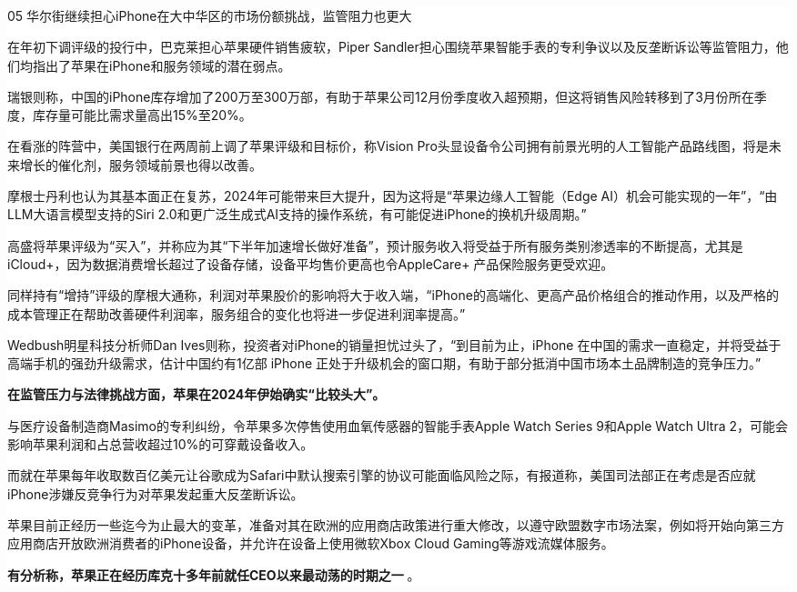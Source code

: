 05 华尔街继续担心iPhone在大中华区的市场份额挑战，监管阻力也更大

在年初下调评级的投行中，巴克莱担心苹果硬件销售疲软，Piper
Sandler担心围绕苹果智能手表的专利争议以及反垄断诉讼等监管阻力，他们均指出了苹果在iPhone和服务领域的潜在弱点。

瑞银则称，中国的iPhone库存增加了200万至300万部，有助于苹果公司12月份季度收入超预期，但这将销售风险转移到了3月份所在季度，库存量可能比需求量高出15%至20%。

在看涨的阵营中，美国银行在两周前上调了苹果评级和目标价，称Vision
Pro头显设备令公司拥有前景光明的人工智能产品路线图，将是未来增长的催化剂，服务领域前景也得以改善。

摩根士丹利也认为其基本面正在复苏，2024年可能带来巨大提升，因为这将是“苹果边缘人工智能（Edge
AI）机会可能实现的一年”，“由LLM大语言模型支持的Siri 2.0和更广泛生成式AI支持的操作系统，有可能促进iPhone的换机升级周期。”

高盛将苹果评级为“买入”，并称应为其“下半年加速增长做好准备”，预计服务收入将受益于所有服务类别渗透率的不断提高，尤其是iCloud+，因为数据消费增长超过了设备存储，设备平均售价更高也令AppleCare+
产品保险服务更受欢迎。

同样持有“增持”评级的摩根大通称，利润对苹果股价的影响将大于收入端，“iPhone的高端化、更高产品价格组合的推动作用，以及严格的成本管理正在帮助改善硬件利润率，服务组合的变化也将进一步促进利润率提高。”

Wedbush明星科技分析师Dan Ives则称，投资者对iPhone的销量担忧过头了，“到目前为止，iPhone
在中国的需求一直稳定，并将受益于高端手机的强劲升级需求，估计中国约有1亿部 iPhone
正处于升级机会的窗口期，有助于部分抵消中国市场本土品牌制造的竞争压力。”

**在监管压力与法律挑战方面，苹果在2024年伊始确实“比较头大”。**

与医疗设备制造商Masimo的专利纠纷，令苹果多次停售使用血氧传感器的智能手表Apple Watch Series 9和Apple Watch Ultra
2，可能会影响苹果利润和占总营收超过10%的可穿戴设备收入。

而就在苹果每年收取数百亿美元让谷歌成为Safari中默认搜索引擎的协议可能面临风险之际，有报道称，美国司法部正在考虑是否应就iPhone涉嫌反竞争行为对苹果发起重大反垄断诉讼。

苹果目前正经历一些迄今为止最大的变革，准备对其在欧洲的应用商店政策进行重大修改，以遵守欧盟数字市场法案，例如将开始向第三方应用商店开放欧洲消费者的iPhone设备，并允许在设备上使用微软Xbox
Cloud Gaming等游戏流媒体服务。

**有分析称，苹果正在经历库克十多年前就任CEO以来最动荡的时期之一** 。

